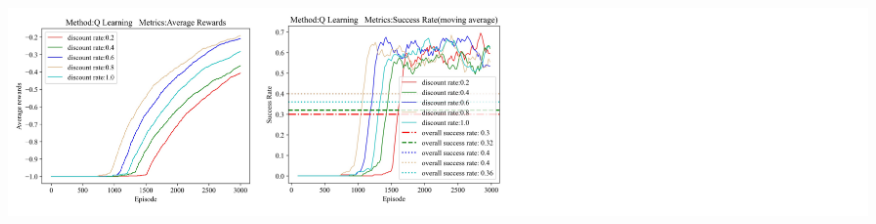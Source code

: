 <img src="results/Q_Learning/tuning/discount_rate/average_award.jpg" width="250" ><img src="results/Q_Learning/tuning/discount_rate/success_rate.jpg" width="250"/>